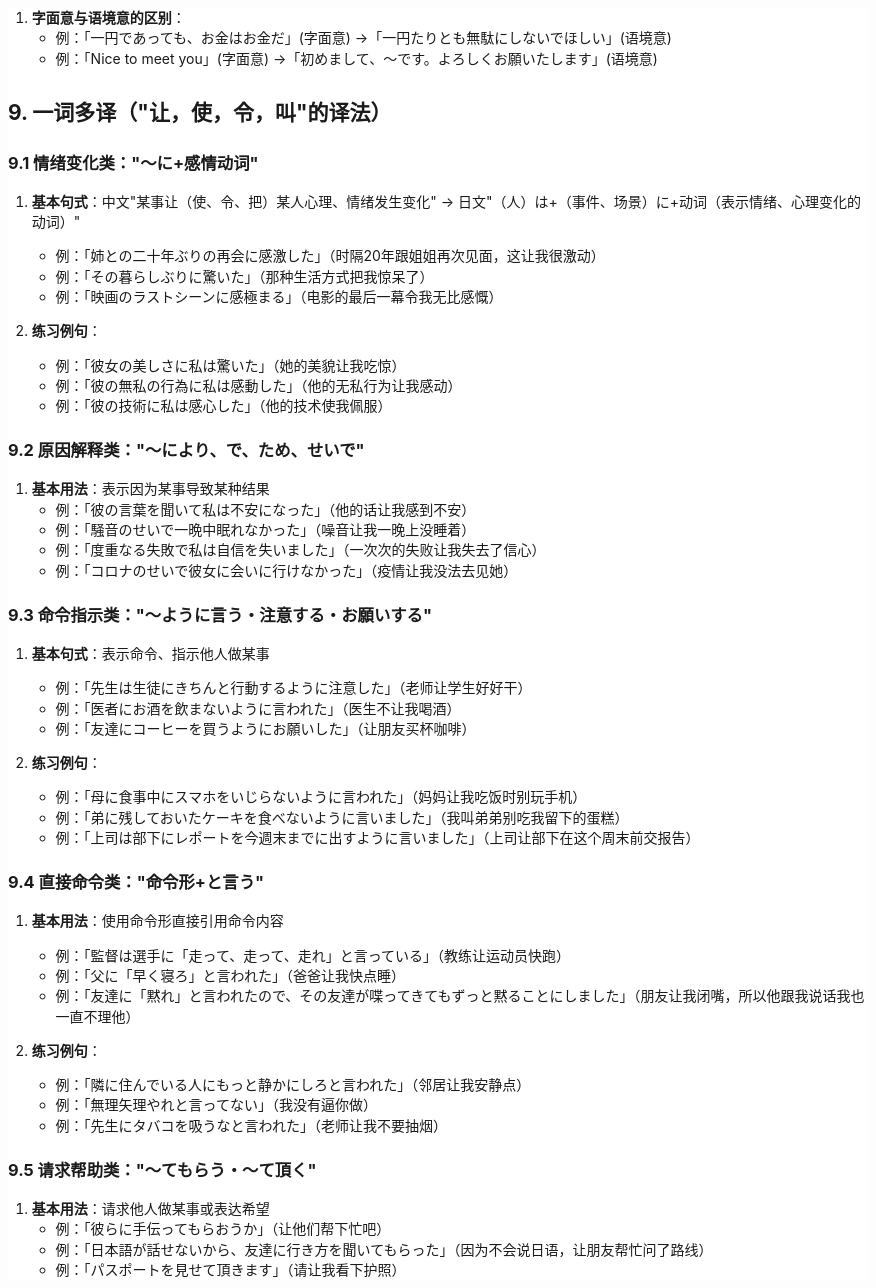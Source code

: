 1. **字面意与语境意的区别**：
    - 例：「一円であっても、お金はお金だ」(字面意) →「一円たりとも無駄にしないでほしい」(语境意)
    - 例：「Nice to meet you」(字面意) →「初めまして、～です。よろしくお願いたします」(语境意)

## 9. 一词多译（"让，使，令，叫"的译法）

### 9.1 情绪变化类："～に+感情动词"
1. **基本句式**：中文"某事让（使、令、把）某人心理、情绪发生变化" → 日文"（人）は+（事件、场景）に+动词（表示情绪、心理变化的动词）"
   - 例：「姉との二十年ぶりの再会に感激した」（时隔20年跟姐姐再次见面，这让我很激动）
   - 例：「その暮らしぶりに驚いた」（那种生活方式把我惊呆了）
   - 例：「映画のラストシーンに感極まる」（电影的最后一幕令我无比感慨）

2. **练习例句**：
   - 例：「彼女の美しさに私は驚いた」（她的美貌让我吃惊）
   - 例：「彼の無私の行為に私は感動した」（他的无私行为让我感动）
   - 例：「彼の技術に私は感心した」（他的技术使我佩服）

### 9.2 原因解释类："～により、で、ため、せいで"
1. **基本用法**：表示因为某事导致某种结果
   - 例：「彼の言葉を聞いて私は不安になった」（他的话让我感到不安）
   - 例：「騒音のせいで一晩中眠れなかった」（噪音让我一晚上没睡着）
   - 例：「度重なる失敗で私は自信を失いました」（一次次的失败让我失去了信心）
   - 例：「コロナのせいで彼女に会いに行けなかった」（疫情让我没法去见她）

### 9.3 命令指示类："～ように言う・注意する・お願いする"
1. **基本句式**：表示命令、指示他人做某事
   - 例：「先生は生徒にきちんと行動するように注意した」（老师让学生好好干）
   - 例：「医者にお酒を飲まないように言われた」（医生不让我喝酒）
   - 例：「友達にコーヒーを買うようにお願いした」（让朋友买杯咖啡）

2. **练习例句**：
   - 例：「母に食事中にスマホをいじらないように言われた」（妈妈让我吃饭时别玩手机）
   - 例：「弟に残しておいたケーキを食べないように言いました」（我叫弟弟别吃我留下的蛋糕）
   - 例：「上司は部下にレポートを今週末までに出すように言いました」（上司让部下在这个周末前交报告）

### 9.4 直接命令类："命令形+と言う"
1. **基本用法**：使用命令形直接引用命令内容
   - 例：「監督は選手に「走って、走って、走れ」と言っている」（教练让运动员快跑）
   - 例：「父に「早く寝ろ」と言われた」（爸爸让我快点睡）
   - 例：「友達に「黙れ」と言われたので、その友達が喋ってきてもずっと黙ることにしました」（朋友让我闭嘴，所以他跟我说话我也一直不理他）

2. **练习例句**：
   - 例：「隣に住んでいる人にもっと静かにしろと言われた」（邻居让我安静点）
   - 例：「無理矢理やれと言ってない」（我没有逼你做）
   - 例：「先生にタバコを吸うなと言われた」（老师让我不要抽烟）

### 9.5 请求帮助类："～てもらう・～て頂く"
1. **基本用法**：请求他人做某事或表达希望
   - 例：「彼らに手伝ってもらおうか」（让他们帮下忙吧）
   - 例：「日本語が話せないから、友達に行き方を聞いてもらった」（因为不会说日语，让朋友帮忙问了路线）
   - 例：「パスポートを見せて頂きます」（请让我看下护照）

